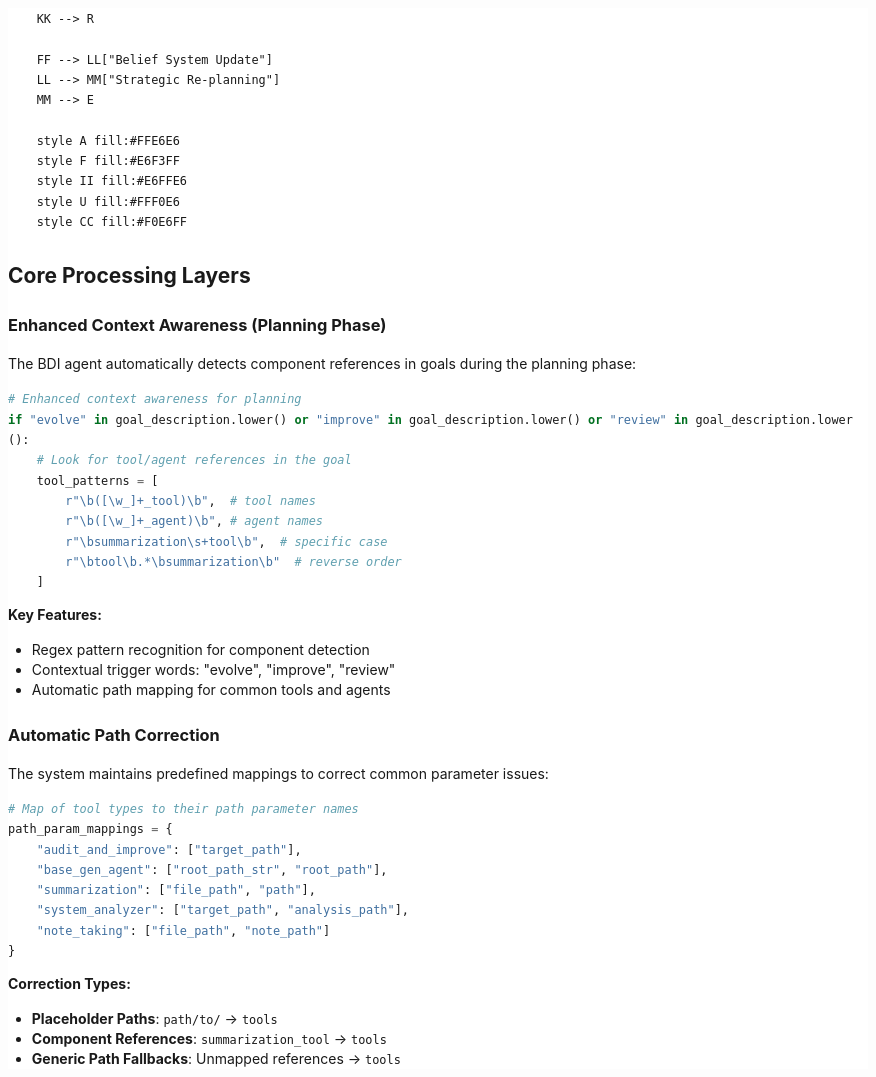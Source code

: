 ```mermaid
    KK --> R
    
    FF --> LL["Belief System Update"]
    LL --> MM["Strategic Re-planning"]
    MM --> E
    
    style A fill:#FFE6E6
    style F fill:#E6F3FF
    style II fill:#E6FFE6
    style U fill:#FFF0E6
    style CC fill:#F0E6FF
```

## Core Processing Layers

###  Enhanced Context Awareness (Planning Phase)

The BDI agent automatically detects component references in goals during the planning phase:

```python
# Enhanced context awareness for planning
if "evolve" in goal_description.lower() or "improve" in goal_description.lower() or "review" in goal_description.lower():
    # Look for tool/agent references in the goal
    tool_patterns = [
        r"\b([\w_]+_tool)\b",  # tool names
        r"\b([\w_]+_agent)\b", # agent names
        r"\bsummarization\s+tool\b",  # specific case
        r"\btool\b.*\bsummarization\b"  # reverse order
    ]
```

**Key Features:**
- Regex pattern recognition for component detection
- Contextual trigger words: "evolve", "improve", "review"
- Automatic path mapping for common tools and agents

###  Automatic Path Correction

The system maintains predefined mappings to correct common parameter issues:

```python
# Map of tool types to their path parameter names
path_param_mappings = {
    "audit_and_improve": ["target_path"],
    "base_gen_agent": ["root_path_str", "root_path"],
    "summarization": ["file_path", "path"],
    "system_analyzer": ["target_path", "analysis_path"],
    "note_taking": ["file_path", "note_path"]
}
```

**Correction Types:**
- **Placeholder Paths**: `path/to/` → `tools`
- **Component References**: `summarization_tool` → `tools`
- **Generic Path Fallbacks**: Unmapped references → `tools`
